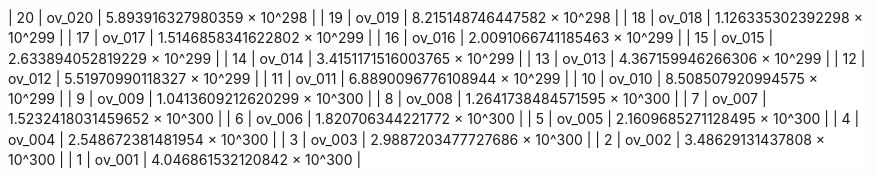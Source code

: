 | 20 | ov_020 | 5.893916327980359 × 10^298 |
| 19 | ov_019 | 8.215148746447582 × 10^298 |
| 18 | ov_018 | 1.126335302392298 × 10^299 |
| 17 | ov_017 | 1.5146858341622802 × 10^299 |
| 16 | ov_016 | 2.0091066741185463 × 10^299 |
| 15 | ov_015 | 2.633894052819229 × 10^299 |
| 14 | ov_014 | 3.4151171516003765 × 10^299 |
| 13 | ov_013 | 4.367159946266306 × 10^299 |
| 12 | ov_012 | 5.51970990118327 × 10^299 |
| 11 | ov_011 | 6.8890096776108944 × 10^299 |
| 10 | ov_010 | 8.508507920994575 × 10^299 |
| 9 | ov_009 | 1.0413609212620299 × 10^300 |
| 8 | ov_008 | 1.2641738484571595 × 10^300 |
| 7 | ov_007 | 1.5232418031459652 × 10^300 |
| 6 | ov_006 | 1.820706344221772 × 10^300 |
| 5 | ov_005 | 2.1609685271128495 × 10^300 |
| 4 | ov_004 | 2.548672381481954 × 10^300 |
| 3 | ov_003 | 2.9887203477727686 × 10^300 |
| 2 | ov_002 | 3.48629131437808 × 10^300 |
| 1 | ov_001 | 4.046861532120842 × 10^300 |

